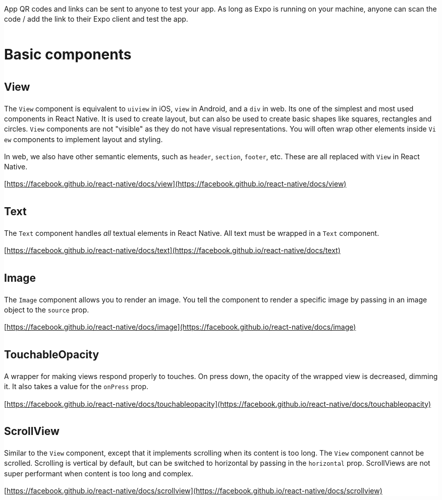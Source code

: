 App QR codes and links can be sent to anyone to test your app. As long as Expo is running on your machine, anyone can scan the code / add the link to their Expo client and test the app.

# Basic components

## View

The `View` component is equivalent to `uiview` in iOS, `view` in Android, and a `div` in web. Its one of the simplest and most used components in React Native. It is used to create layout, but can also be used to create basic shapes like squares, rectangles and circles. `View` components are not "visible" as they do not have visual representations. You will often wrap other elements inside `View` components to implement layout and styling.

In web, we also have other semantic elements, such as `header`, `section`, `footer`, etc. These are all replaced with `View` in React Native.

[https://facebook.github.io/react-native/docs/view](https://facebook.github.io/react-native/docs/view)

## Text

The `Text` component handles *all* textual elements in React Native. All text must be wrapped in a `Text` component.

[https://facebook.github.io/react-native/docs/text](https://facebook.github.io/react-native/docs/text)

## Image

The `Image` component allows you to render an image. You tell the component to render a specific image by passing in an image object to the `source` prop.

[https://facebook.github.io/react-native/docs/image](https://facebook.github.io/react-native/docs/image)

## TouchableOpacity

A wrapper for making views respond properly to touches. On press down, the opacity of the wrapped view is decreased, dimming it. It also takes a value for the `onPress` prop.

[https://facebook.github.io/react-native/docs/touchableopacity](https://facebook.github.io/react-native/docs/touchableopacity)

## ScrollView

Similar to the `View` component, except that it implements scrolling when its content is too long. The `View` component cannot be scrolled. Scrolling is vertical by default, but can be switched to horizontal by passing in the `horizontal` prop. ScrollViews are not super performant when content is too long and complex.

[https://facebook.github.io/react-native/docs/scrollview](https://facebook.github.io/react-native/docs/scrollview)
